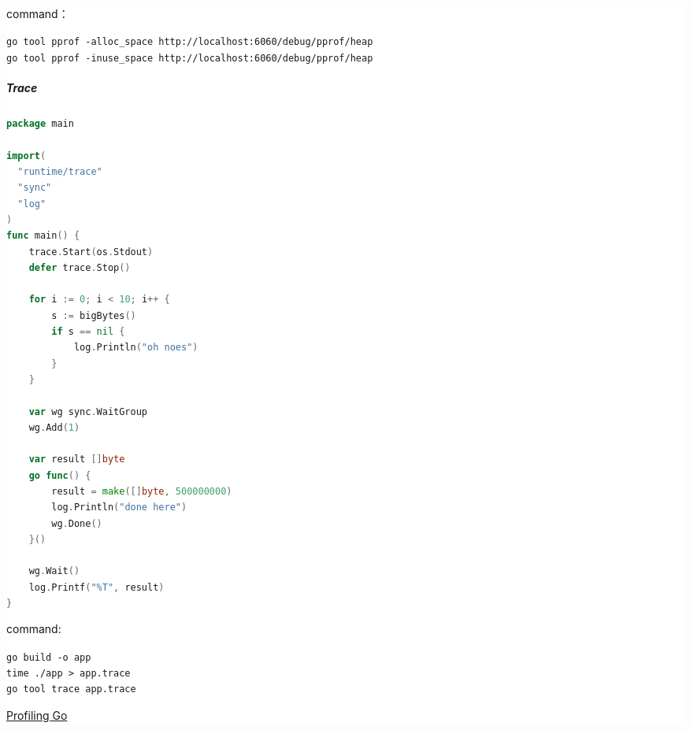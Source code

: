 ```go
```

command：

```
go tool pprof -alloc_space http://localhost:6060/debug/pprof/heap
go tool pprof -inuse_space http://localhost:6060/debug/pprof/heap
```


##### Trace

```go
package main

import(
  "runtime/trace"
  "sync"
  "log"
)
func main() {
	trace.Start(os.Stdout)
	defer trace.Stop()

	for i := 0; i < 10; i++ {
		s := bigBytes()
		if s == nil {
			log.Println("oh noes")
		}
	}

	var wg sync.WaitGroup
	wg.Add(1)

	var result []byte
	go func() {
		result = make([]byte, 500000000)
		log.Println("done here")
		wg.Done()
	}()

	wg.Wait()
	log.Printf("%T", result)
}
```

command:

```
go build -o app
time ./app > app.trace
go tool trace app.trace
```

[Profiling Go](http://www.integralist.co.uk/posts/profiling-go/?hmsr=toutiao.io&utm_medium=toutiao.io&utm_source=toutiao.io)
